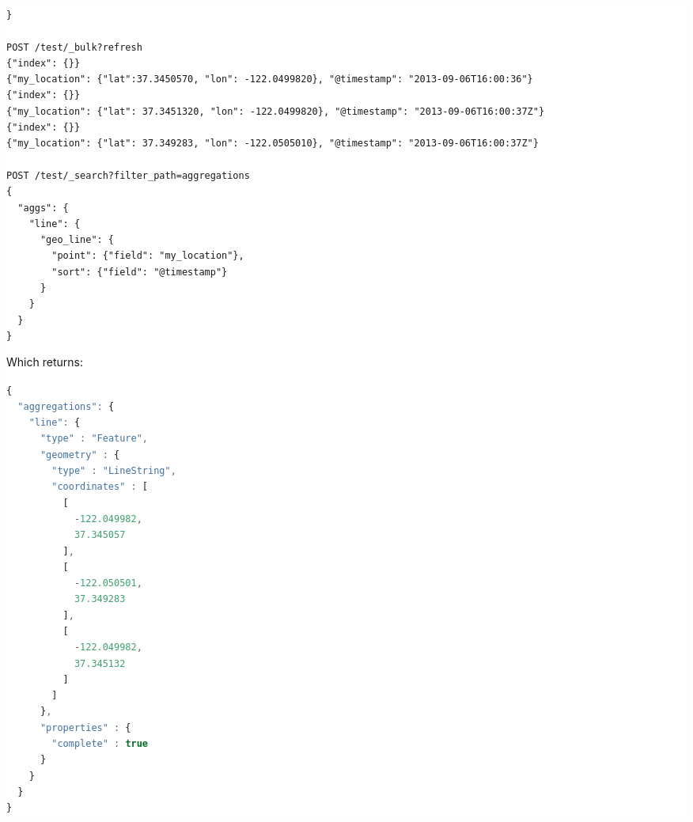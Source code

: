 ```console
}

POST /test/_bulk?refresh
{"index": {}}
{"my_location": {"lat":37.3450570, "lon": -122.0499820}, "@timestamp": "2013-09-06T16:00:36"}
{"index": {}}
{"my_location": {"lat": 37.3451320, "lon": -122.0499820}, "@timestamp": "2013-09-06T16:00:37Z"}
{"index": {}}
{"my_location": {"lat": 37.349283, "lon": -122.0505010}, "@timestamp": "2013-09-06T16:00:37Z"}

POST /test/_search?filter_path=aggregations
{
  "aggs": {
    "line": {
      "geo_line": {
        "point": {"field": "my_location"},
        "sort": {"field": "@timestamp"}
      }
    }
  }
}
```

Which returns:

```js
{
  "aggregations": {
    "line": {
      "type" : "Feature",
      "geometry" : {
        "type" : "LineString",
        "coordinates" : [
          [
            -122.049982,
            37.345057
          ],
          [
            -122.050501,
            37.349283
          ],
          [
            -122.049982,
            37.345132
          ]
        ]
      },
      "properties" : {
        "complete" : true
      }
    }
  }
}
```
